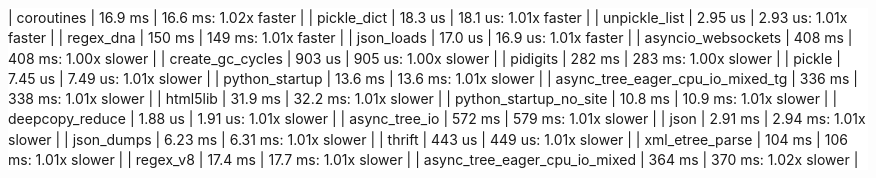 | coroutines                       | 16.9 ms                                                                                                           | 16.6 ms: 1.02x faster                                                                                                         |
| pickle_dict                      | 18.3 us                                                                                                           | 18.1 us: 1.01x faster                                                                                                         |
| unpickle_list                    | 2.95 us                                                                                                           | 2.93 us: 1.01x faster                                                                                                         |
| regex_dna                        | 150 ms                                                                                                            | 149 ms: 1.01x faster                                                                                                          |
| json_loads                       | 17.0 us                                                                                                           | 16.9 us: 1.01x faster                                                                                                         |
| asyncio_websockets               | 408 ms                                                                                                            | 408 ms: 1.00x slower                                                                                                          |
| create_gc_cycles                 | 903 us                                                                                                            | 905 us: 1.00x slower                                                                                                          |
| pidigits                         | 282 ms                                                                                                            | 283 ms: 1.00x slower                                                                                                          |
| pickle                           | 7.45 us                                                                                                           | 7.49 us: 1.01x slower                                                                                                         |
| python_startup                   | 13.6 ms                                                                                                           | 13.6 ms: 1.01x slower                                                                                                         |
| async_tree_eager_cpu_io_mixed_tg | 336 ms                                                                                                            | 338 ms: 1.01x slower                                                                                                          |
| html5lib                         | 31.9 ms                                                                                                           | 32.2 ms: 1.01x slower                                                                                                         |
| python_startup_no_site           | 10.8 ms                                                                                                           | 10.9 ms: 1.01x slower                                                                                                         |
| deepcopy_reduce                  | 1.88 us                                                                                                           | 1.91 us: 1.01x slower                                                                                                         |
| async_tree_io                    | 572 ms                                                                                                            | 579 ms: 1.01x slower                                                                                                          |
| json                             | 2.91 ms                                                                                                           | 2.94 ms: 1.01x slower                                                                                                         |
| json_dumps                       | 6.23 ms                                                                                                           | 6.31 ms: 1.01x slower                                                                                                         |
| thrift                           | 443 us                                                                                                            | 449 us: 1.01x slower                                                                                                          |
| xml_etree_parse                  | 104 ms                                                                                                            | 106 ms: 1.01x slower                                                                                                          |
| regex_v8                         | 17.4 ms                                                                                                           | 17.7 ms: 1.01x slower                                                                                                         |
| async_tree_eager_cpu_io_mixed    | 364 ms                                                                                                            | 370 ms: 1.02x slower                                                                                                          |